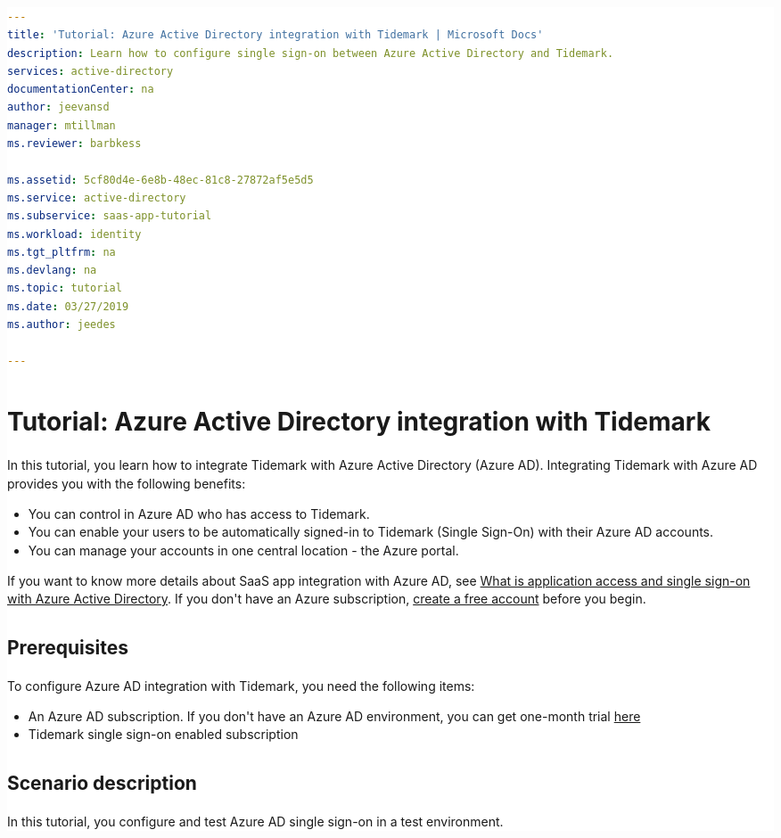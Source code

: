 ```yaml
---
title: 'Tutorial: Azure Active Directory integration with Tidemark | Microsoft Docs'
description: Learn how to configure single sign-on between Azure Active Directory and Tidemark.
services: active-directory
documentationCenter: na
author: jeevansd
manager: mtillman
ms.reviewer: barbkess

ms.assetid: 5cf80d4e-6e8b-48ec-81c8-27872af5e5d5
ms.service: active-directory
ms.subservice: saas-app-tutorial
ms.workload: identity
ms.tgt_pltfrm: na
ms.devlang: na
ms.topic: tutorial
ms.date: 03/27/2019
ms.author: jeedes

---
```

# Tutorial: Azure Active Directory integration with Tidemark

In this tutorial, you learn how to integrate Tidemark with Azure Active Directory (Azure AD).
Integrating Tidemark with Azure AD provides you with the following benefits:

* You can control in Azure AD who has access to Tidemark.
* You can enable your users to be automatically signed-in to Tidemark (Single Sign-On) with their Azure AD accounts.
* You can manage your accounts in one central location - the Azure portal.

If you want to know more details about SaaS app integration with Azure AD, see [What is application access and single sign-on with Azure Active Directory](https://docs.microsoft.com/azure/active-directory/active-directory-appssoaccess-whatis).
If you don't have an Azure subscription, [create a free account](https://azure.microsoft.com/free/) before you begin.

## Prerequisites

To configure Azure AD integration with Tidemark, you need the following items:

* An Azure AD subscription. If you don't have an Azure AD environment, you can get one-month trial [here](https://azure.microsoft.com/pricing/free-trial/)
* Tidemark single sign-on enabled subscription

## Scenario description

In this tutorial, you configure and test Azure AD single sign-on in a test environment.
